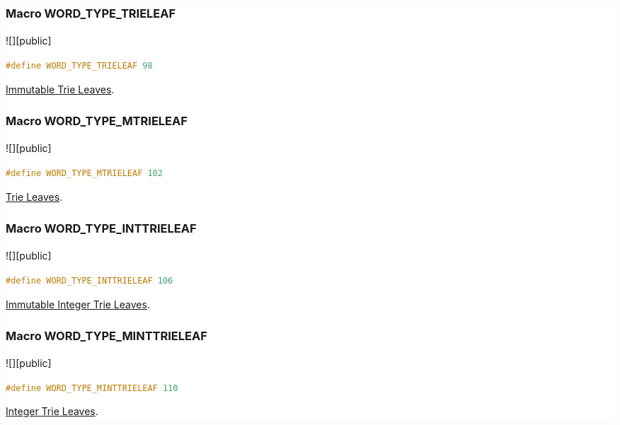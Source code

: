 



<a id="group__words_1ga2a17ea1e39ad925fc0057cd928cdd49c"></a>
### Macro WORD\_TYPE\_TRIELEAF

![][public]

```cpp
#define WORD_TYPE_TRIELEAF 98
```

[Immutable Trie Leaves](group__trieleaf__words.md#group__trieleaf__words).





<a id="group__words_1ga4c7f02b7545a17f527d59a2c66e9d0fa"></a>
### Macro WORD\_TYPE\_MTRIELEAF

![][public]

```cpp
#define WORD_TYPE_MTRIELEAF 102
```

[Trie Leaves](group__mtrieleaf__words.md#group__mtrieleaf__words).





<a id="group__words_1ga896310a96176f87d4ec0bd06eabf55f7"></a>
### Macro WORD\_TYPE\_INTTRIELEAF

![][public]

```cpp
#define WORD_TYPE_INTTRIELEAF 106
```

[Immutable Integer Trie Leaves](group__inttrieleaf__words.md#group__inttrieleaf__words).





<a id="group__words_1ga81a397c929cd0fa5f89c5a01ce2a1487"></a>
### Macro WORD\_TYPE\_MINTTRIELEAF

![][public]

```cpp
#define WORD_TYPE_MINTTRIELEAF 110
```

[Integer Trie Leaves](group__minttrieleaf__words.md#group__minttrieleaf__words).




